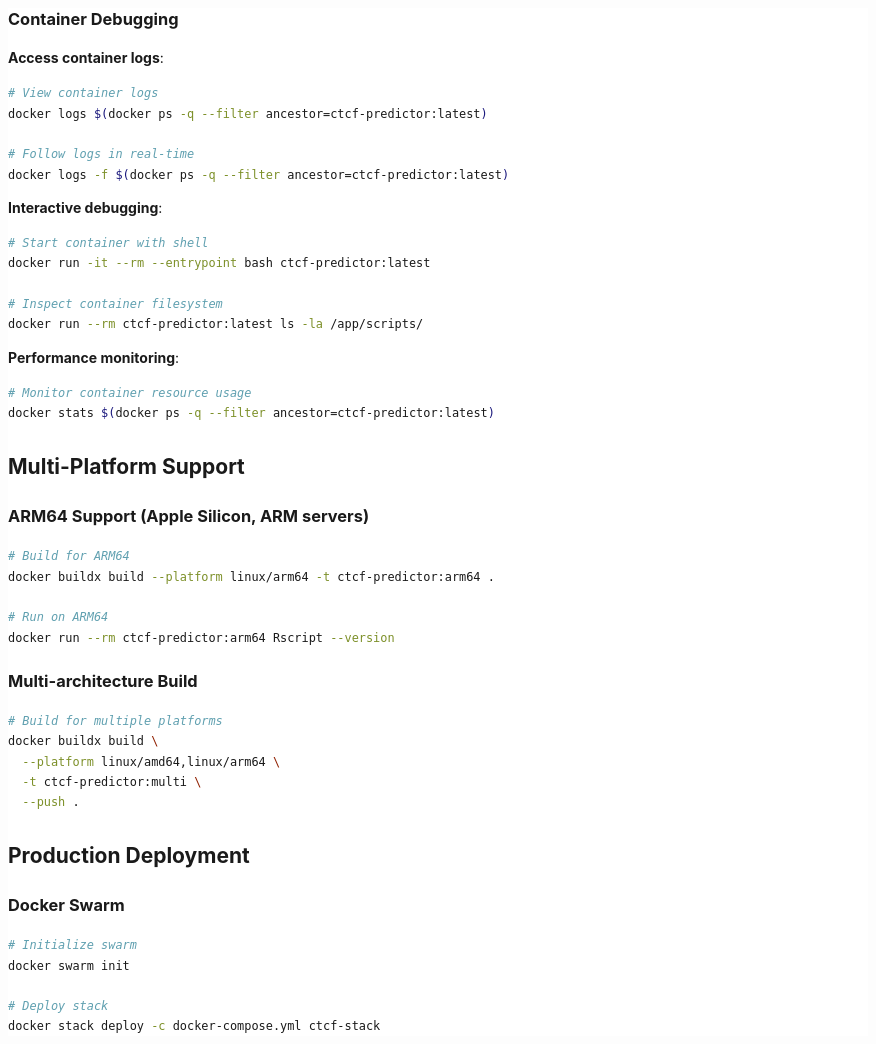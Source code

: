 ### Container Debugging

**Access container logs**:
```bash
# View container logs
docker logs $(docker ps -q --filter ancestor=ctcf-predictor:latest)

# Follow logs in real-time
docker logs -f $(docker ps -q --filter ancestor=ctcf-predictor:latest)
```

**Interactive debugging**:
```bash
# Start container with shell
docker run -it --rm --entrypoint bash ctcf-predictor:latest

# Inspect container filesystem
docker run --rm ctcf-predictor:latest ls -la /app/scripts/
```

**Performance monitoring**:
```bash
# Monitor container resource usage
docker stats $(docker ps -q --filter ancestor=ctcf-predictor:latest)
```

## Multi-Platform Support

### ARM64 Support (Apple Silicon, ARM servers)
```bash
# Build for ARM64
docker buildx build --platform linux/arm64 -t ctcf-predictor:arm64 .

# Run on ARM64
docker run --rm ctcf-predictor:arm64 Rscript --version
```

### Multi-architecture Build
```bash
# Build for multiple platforms
docker buildx build \
  --platform linux/amd64,linux/arm64 \
  -t ctcf-predictor:multi \
  --push .
```

## Production Deployment

### Docker Swarm
```bash
# Initialize swarm
docker swarm init

# Deploy stack
docker stack deploy -c docker-compose.yml ctcf-stack
```
